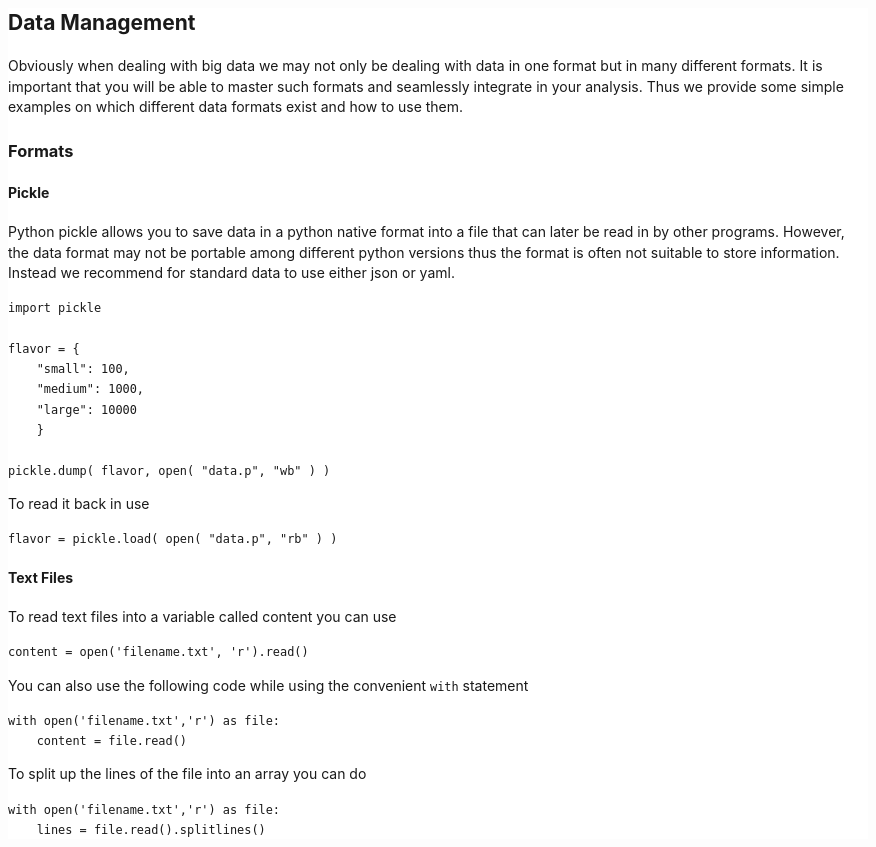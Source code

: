 Data Management
---------------

Obviously when dealing with big data we may not only be dealing with
data in one format but in many different formats. It is important that
you will be able to master such formats and seamlessly integrate in your
analysis. Thus we provide some simple examples on which different data
formats exist and how to use them.

### Formats

#### Pickle

Python pickle allows you to save data in a python native format into a
file that can later be read in by other programs. However, the data
format may not be portable among different python versions thus the
format is often not suitable to store information. Instead we recommend
for standard data to use either json or yaml.

``` {.python}
import pickle

flavor = {
    "small": 100, 
    "medium": 1000,
    "large": 10000
    }

pickle.dump( flavor, open( "data.p", "wb" ) )
```

To read it back in use

``` {.python}
flavor = pickle.load( open( "data.p", "rb" ) )
```

#### Text Files

To read text files into a variable called content you can use

``` {.python}
content = open('filename.txt', 'r').read() 
```

You can also use the following code while using the convenient `with`
statement

``` {.python}
with open('filename.txt','r') as file:
    content = file.read()
```

To split up the lines of the file into an array you can do

``` {.python}
with open('filename.txt','r') as file:
    lines = file.read().splitlines()
```
